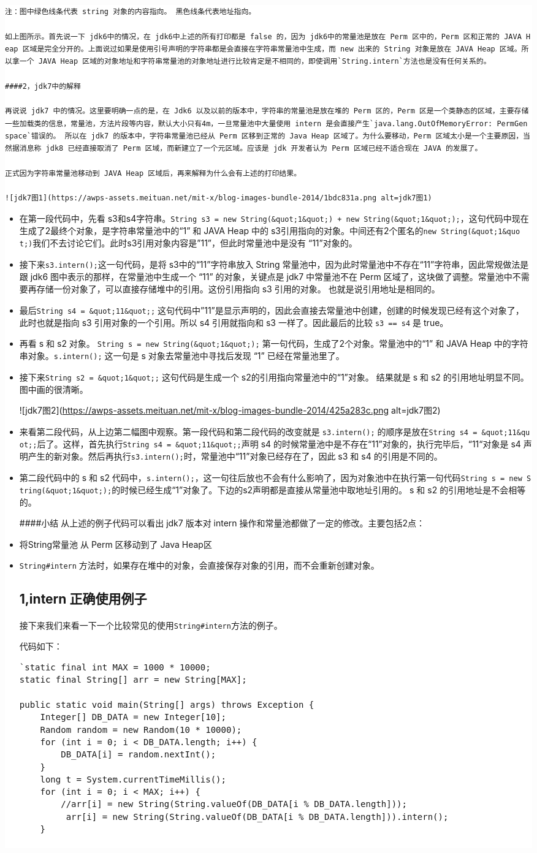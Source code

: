     注：图中绿色线条代表 string 对象的内容指向。 黑色线条代表地址指向。

    如上图所示。首先说一下 jdk6中的情况，在 jdk6中上述的所有打印都是 false 的，因为 jdk6中的常量池是放在 Perm 区中的，Perm 区和正常的 JAVA Heap 区域是完全分开的。上面说过如果是使用引号声明的字符串都是会直接在字符串常量池中生成，而 new 出来的 String 对象是放在 JAVA Heap 区域。所以拿一个 JAVA Heap 区域的对象地址和字符串常量池的对象地址进行比较肯定是不相同的，即使调用`String.intern`方法也是没有任何关系的。

    ####2，jdk7中的解释

    再说说 jdk7 中的情况。这里要明确一点的是，在 Jdk6 以及以前的版本中，字符串的常量池是放在堆的 Perm 区的，Perm 区是一个类静态的区域，主要存储一些加载类的信息，常量池，方法片段等内容，默认大小只有4m，一旦常量池中大量使用 intern 是会直接产生`java.lang.OutOfMemoryError: PermGen space`错误的。 所以在 jdk7 的版本中，字符串常量池已经从 Perm 区移到正常的 Java Heap 区域了。为什么要移动，Perm 区域太小是一个主要原因，当然据消息称 jdk8 已经直接取消了 Perm 区域，而新建立了一个元区域。应该是 jdk 开发者认为 Perm 区域已经不适合现在 JAVA 的发展了。

    正式因为字符串常量池移动到 JAVA Heap 区域后，再来解释为什么会有上述的打印结果。

    ![jdk7图1](https://awps-assets.meituan.net/mit-x/blog-images-bundle-2014/1bdc831a.png alt=jdk7图1)

*   在第一段代码中，先看 s3和s4字符串。`String s3 = new String(&quot;1&quot;) + new String(&quot;1&quot;);`，这句代码中现在生成了2最终个对象，是字符串常量池中的“1” 和 JAVA Heap 中的 s3引用指向的对象。中间还有2个匿名的`new String(&quot;1&quot;)`我们不去讨论它们。此时s3引用对象内容是&rdquo;11&rdquo;，但此时常量池中是没有 “11”对象的。
*   接下来`s3.intern();`这一句代码，是将 s3中的“11”字符串放入 String 常量池中，因为此时常量池中不存在“11”字符串，因此常规做法是跟 jdk6 图中表示的那样，在常量池中生成一个 &ldquo;11&rdquo; 的对象，关键点是 jdk7 中常量池不在 Perm 区域了，这块做了调整。常量池中不需要再存储一份对象了，可以直接存储堆中的引用。这份引用指向 s3 引用的对象。 也就是说引用地址是相同的。
*   最后`String s4 = &quot;11&quot;;` 这句代码中&rdquo;11&rdquo;是显示声明的，因此会直接去常量池中创建，创建的时候发现已经有这个对象了，此时也就是指向 s3 引用对象的一个引用。所以 s4 引用就指向和 s3 一样了。因此最后的比较 `s3 == s4` 是 true。
*   再看 s 和 s2 对象。 `String s = new String(&quot;1&quot;);` 第一句代码，生成了2个对象。常量池中的“1” 和 JAVA Heap 中的字符串对象。`s.intern();` 这一句是 s 对象去常量池中寻找后发现 “1” 已经在常量池里了。
*   接下来`String s2 = &quot;1&quot;;` 这句代码是生成一个 s2的引用指向常量池中的“1”对象。 结果就是 s 和 s2 的引用地址明显不同。图中画的很清晰。

    ![jdk7图2](https://awps-assets.meituan.net/mit-x/blog-images-bundle-2014/425a283c.png alt=jdk7图2)

*   来看第二段代码，从上边第二幅图中观察。第一段代码和第二段代码的改变就是 `s3.intern();` 的顺序是放在`String s4 = &quot;11&quot;;`后了。这样，首先执行`String s4 = &quot;11&quot;;`声明 s4 的时候常量池中是不存在“11”对象的，执行完毕后，“11“对象是 s4 声明产生的新对象。然后再执行`s3.intern();`时，常量池中“11”对象已经存在了，因此 s3 和 s4 的引用是不同的。
*   第二段代码中的 s 和 s2 代码中，`s.intern();`，这一句往后放也不会有什么影响了，因为对象池中在执行第一句代码`String s = new String(&quot;1&quot;);`的时候已经生成“1”对象了。下边的s2声明都是直接从常量池中取地址引用的。 s 和 s2 的引用地址是不会相等的。

    ####小结
    从上述的例子代码可以看出 jdk7 版本对 intern 操作和常量池都做了一定的修改。主要包括2点：

*   将String常量池 从 Perm 区移动到了 Java Heap区
*   `String#intern` 方法时，如果存在堆中的对象，会直接保存对象的引用，而不会重新创建对象。

    ## 1,intern 正确使用例子

    接下来我们来看一下一个比较常见的使用`String#intern`方法的例子。

    代码如下：
    <pre>`static final int MAX = 1000 * 10000;
    static final String[] arr = new String[MAX];

    public static void main(String[] args) throws Exception {
        Integer[] DB_DATA = new Integer[10];
        Random random = new Random(10 * 10000);
        for (int i = 0; i &lt; DB_DATA.length; i++) {
            DB_DATA[i] = random.nextInt();
        }
    	long t = System.currentTimeMillis();
        for (int i = 0; i &lt; MAX; i++) {
            //arr[i] = new String(String.valueOf(DB_DATA[i % DB_DATA.length]));
             arr[i] = new String(String.valueOf(DB_DATA[i % DB_DATA.length])).intern();
        }
